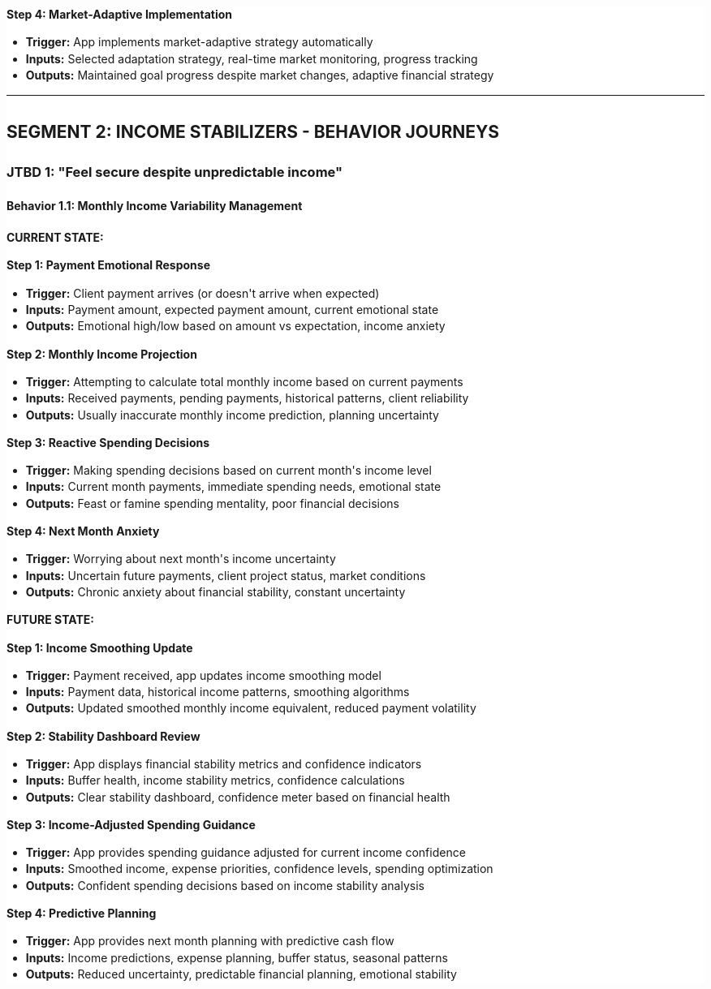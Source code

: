 **Step 4: Market-Adaptive Implementation**
- **Trigger:** App implements market-adaptive strategy automatically
- **Inputs:** Selected adaptation strategy, real-time market monitoring, progress tracking
- **Outputs:** Maintained goal progress despite market changes, adaptive financial strategy

---

## SEGMENT 2: INCOME STABILIZERS - BEHAVIOR JOURNEYS

### JTBD 1: "Feel secure despite unpredictable income"

#### Behavior 1.1: Monthly Income Variability Management
**CURRENT STATE:**

**Step 1: Payment Emotional Response**
- **Trigger:** Client payment arrives (or doesn't arrive when expected)
- **Inputs:** Payment amount, expected payment amount, current emotional state
- **Outputs:** Emotional high/low based on amount vs expectation, income anxiety

**Step 2: Monthly Income Projection**
- **Trigger:** Attempting to calculate total monthly income based on current payments
- **Inputs:** Received payments, pending payments, historical patterns, client reliability
- **Outputs:** Usually inaccurate monthly income prediction, planning uncertainty

**Step 3: Reactive Spending Decisions**
- **Trigger:** Making spending decisions based on current month's income level
- **Inputs:** Current month payments, immediate spending needs, emotional state
- **Outputs:** Feast or famine spending mentality, poor financial decisions

**Step 4: Next Month Anxiety**
- **Trigger:** Worrying about next month's income uncertainty
- **Inputs:** Uncertain future payments, client project status, market conditions
- **Outputs:** Chronic anxiety about financial stability, constant uncertainty

**FUTURE STATE:**

**Step 1: Income Smoothing Update**
- **Trigger:** Payment received, app updates income smoothing model
- **Inputs:** Payment data, historical income patterns, smoothing algorithms
- **Outputs:** Updated smoothed monthly income equivalent, reduced payment volatility

**Step 2: Stability Dashboard Review**
- **Trigger:** App displays financial stability metrics and confidence indicators
- **Inputs:** Buffer health, income stability metrics, confidence calculations
- **Outputs:** Clear stability dashboard, confidence meter based on financial health

**Step 3: Income-Adjusted Spending Guidance**
- **Trigger:** App provides spending guidance adjusted for current income confidence
- **Inputs:** Smoothed income, expense priorities, confidence levels, spending optimization
- **Outputs:** Confident spending decisions based on income stability analysis

**Step 4: Predictive Planning**
- **Trigger:** App provides next month planning with predictive cash flow
- **Inputs:** Income predictions, expense planning, buffer status, seasonal patterns
- **Outputs:** Reduced uncertainty, predictable financial planning, emotional stability
